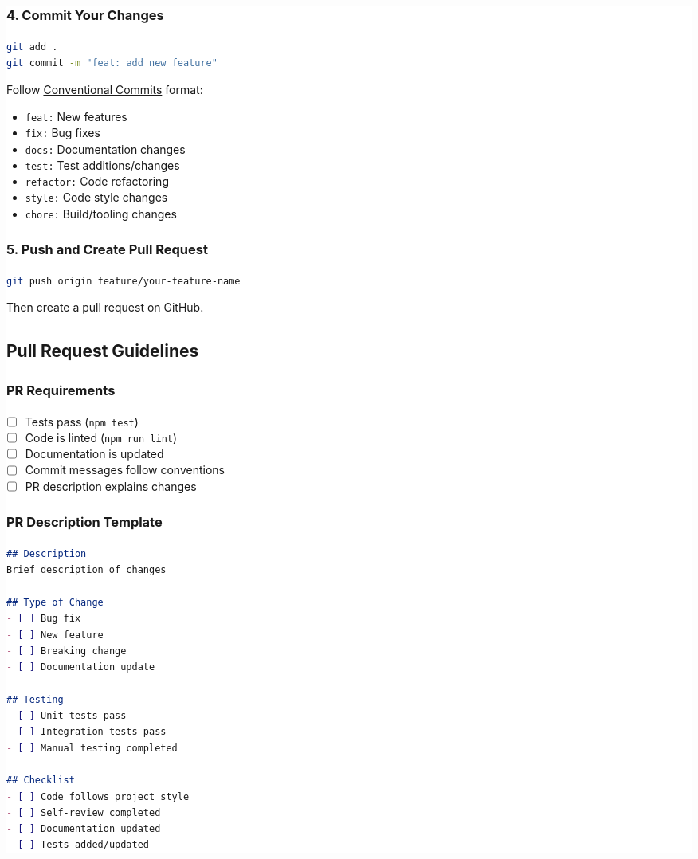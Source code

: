 ### 4. Commit Your Changes
```bash
git add .
git commit -m "feat: add new feature"
```

Follow [Conventional Commits](https://www.conventionalcommits.org/) format:
- `feat:` New features
- `fix:` Bug fixes
- `docs:` Documentation changes
- `test:` Test additions/changes
- `refactor:` Code refactoring
- `style:` Code style changes
- `chore:` Build/tooling changes

### 5. Push and Create Pull Request
```bash
git push origin feature/your-feature-name
```

Then create a pull request on GitHub.

## Pull Request Guidelines

### PR Requirements
- [ ] Tests pass (`npm test`)
- [ ] Code is linted (`npm run lint`)
- [ ] Documentation is updated
- [ ] Commit messages follow conventions
- [ ] PR description explains changes

### PR Description Template
```markdown
## Description
Brief description of changes

## Type of Change
- [ ] Bug fix
- [ ] New feature
- [ ] Breaking change
- [ ] Documentation update

## Testing
- [ ] Unit tests pass
- [ ] Integration tests pass
- [ ] Manual testing completed

## Checklist
- [ ] Code follows project style
- [ ] Self-review completed
- [ ] Documentation updated
- [ ] Tests added/updated
```
